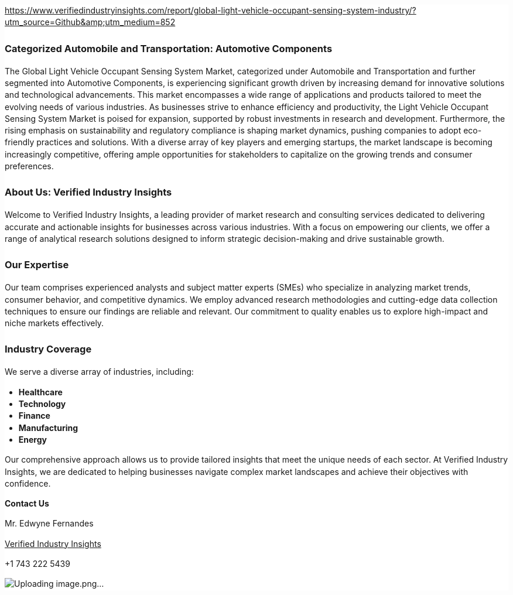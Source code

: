 </strong><a href="https://www.verifiedindustryinsights.com/report/global-light-vehicle-occupant-sensing-system-industry/?utm_source=Github&amp;utm_medium=852">https://www.verifiedindustryinsights.com/report/global-light-vehicle-occupant-sensing-system-industry/?utm_source=Github&amp;utm_medium=852</a>&nbsp;</p><h3>Categorized Automobile and Transportation: Automotive Components </h3><p>The Global Light Vehicle Occupant Sensing System Market, categorized under Automobile and Transportation and further segmented into Automotive Components, is experiencing significant growth driven by increasing demand for innovative solutions and technological advancements. This market encompasses a wide range of applications and products tailored to meet the evolving needs of various industries. As businesses strive to enhance efficiency and productivity, the Light Vehicle Occupant Sensing System Market is poised for expansion, supported by robust investments in research and development. Furthermore, the rising emphasis on sustainability and regulatory compliance is shaping market dynamics, pushing companies to adopt eco-friendly practices and solutions. With a diverse array of key players and emerging startups, the market landscape is becoming increasingly competitive, offering ample opportunities for stakeholders to capitalize on the growing trends and consumer preferences.</p><h3>About Us: Verified Industry Insights</h3><p>Welcome to Verified Industry Insights, a leading provider of market research and consulting services dedicated to delivering accurate and actionable insights for businesses across various industries. With a focus on empowering our clients, we offer a range of analytical research solutions designed to inform strategic decision-making and drive sustainable growth.</p><h3>Our Expertise</h3><p>Our team comprises experienced analysts and subject matter experts (SMEs) who specialize in analyzing market trends, consumer behavior, and competitive dynamics. We employ advanced research methodologies and cutting-edge data collection techniques to ensure our findings are reliable and relevant. Our commitment to quality enables us to explore high-impact and niche markets effectively.</p><h3>Industry Coverage</h3><p>We serve a diverse array of industries, including:</p><ul><li><strong>Healthcare</strong></li><li><strong>Technology</strong></li><li><strong>Finance</strong></li><li><strong>Manufacturing</strong></li><li><strong>Energy</strong></li></ul><p>Our comprehensive approach allows us to provide tailored insights that meet the unique needs of each sector. At Verified Industry Insights, we are dedicated to helping businesses navigate complex market landscapes and achieve their objectives with confidence.</p><p><strong>Contact Us</strong></p><p>Mr. Edwyne Fernandes</p><p><a href="https://www.verifiedindustryinsights.com/">Verified Industry Insights</a></p><p>+1 743 222 5439</p>
![Uploading image.png…]()
